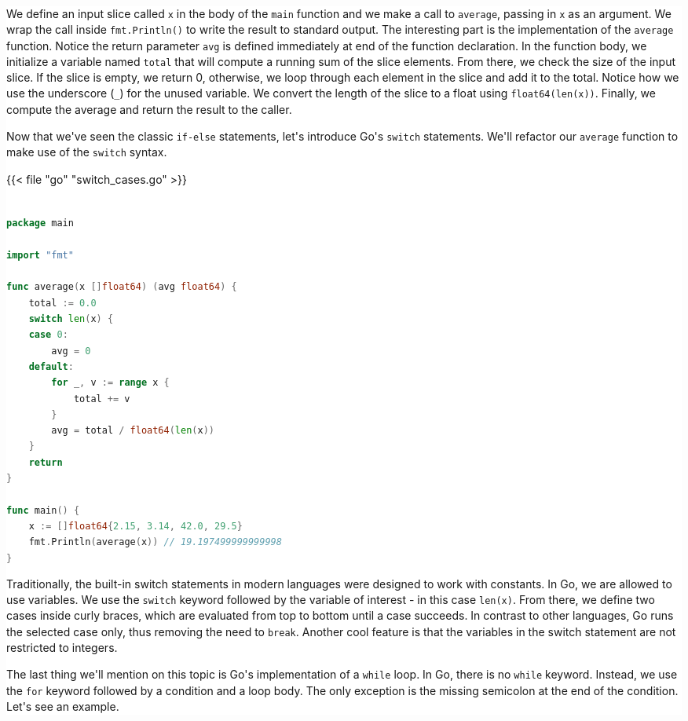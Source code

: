 We define an input slice called <code>x</code> in the body of the <code>main</code> function and we make a call to <code>average</code>, passing in <code>x</code> as an argument. We wrap the call inside <code>fmt.Println()</code> to write the result to standard output.
The interesting part is the implementation of the <code>average</code> function. Notice the return parameter <code>avg</code> is defined immediately at end of the function declaration. In the function body, we initialize a variable named <code>total</code> that will compute a running sum of the slice elements. From there, we check the size of the input slice. If the slice is empty, we return 0, otherwise, we loop through each element in the slice and add it to the total. Notice how we use the underscore (<code>_</code>) for the unused variable. We convert the length of the slice to a float using <code>float64(len(x))</code>. Finally, we compute the average and return the result to the caller.


Now that we've seen the classic <code>if-else</code> statements, let's introduce Go's <code>switch</code> statements. We'll refactor our <code>average</code> function to make use of the <code>switch</code> syntax. 

{{< file "go" "switch_cases.go" >}}
```go

package main

import "fmt"

func average(x []float64) (avg float64) {
	total := 0.0
	switch len(x) {
	case 0:
		avg = 0
	default:
		for _, v := range x {
			total += v
		}
		avg = total / float64(len(x))
	}
	return
}

func main() {
	x := []float64{2.15, 3.14, 42.0, 29.5}
	fmt.Println(average(x)) // 19.197499999999998
}

```

 Traditionally, the built-in switch statements in modern languages were designed to work with constants. In Go, we are allowed to use variables. We use the <code>switch</code> keyword followed by the variable of interest - in this case <code>len(x)</code>. From there, we define two cases inside curly braces, which are evaluated from top to bottom until a case succeeds. In contrast to other languages, Go runs the selected case only, thus removing the need to <code>break</code>. Another cool feature is that the variables in the switch statement are not restricted to integers.

 The last thing we'll mention on this topic is Go's implementation of a <code>while</code> loop. In Go, there is no <code>while</code> keyword. Instead, we use the <code>for</code> keyword followed by a condition and a loop body. The only exception is the missing semicolon at the end of the condition. Let's see an example.
